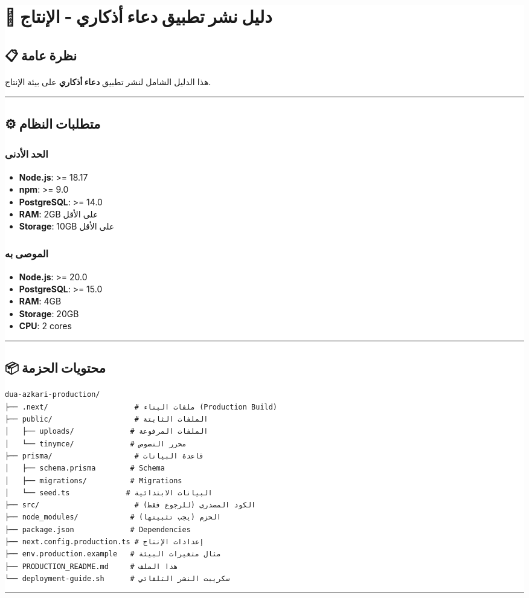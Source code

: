 # 🚀 دليل نشر تطبيق دعاء أذكاري - الإنتاج

## 📋 نظرة عامة

هذا الدليل الشامل لنشر تطبيق **دعاء أذكاري** على بيئة الإنتاج.

---

## ⚙️ متطلبات النظام

### الحد الأدنى
- **Node.js**: >= 18.17
- **npm**: >= 9.0
- **PostgreSQL**: >= 14.0
- **RAM**: 2GB على الأقل
- **Storage**: 10GB على الأقل

### الموصى به
- **Node.js**: >= 20.0
- **PostgreSQL**: >= 15.0
- **RAM**: 4GB
- **Storage**: 20GB
- **CPU**: 2 cores

---

## 📦 محتويات الحزمة

```
dua-azkari-production/
├── .next/                    # ملفات البناء (Production Build)
├── public/                   # الملفات الثابتة
│   ├── uploads/             # الملفات المرفوعة
│   └── tinymce/             # محرر النصوص
├── prisma/                   # قاعدة البيانات
│   ├── schema.prisma        # Schema
│   ├── migrations/          # Migrations
│   └── seed.ts             # البيانات الابتدائية
├── src/                      # الكود المصدري (للرجوع فقط)
├── node_modules/            # الحزم (يجب تثبيتها)
├── package.json             # Dependencies
├── next.config.production.ts # إعدادات الإنتاج
├── env.production.example   # مثال متغيرات البيئة
├── PRODUCTION_README.md     # هذا الملف
└── deployment-guide.sh      # سكريبت النشر التلقائي
```

---
